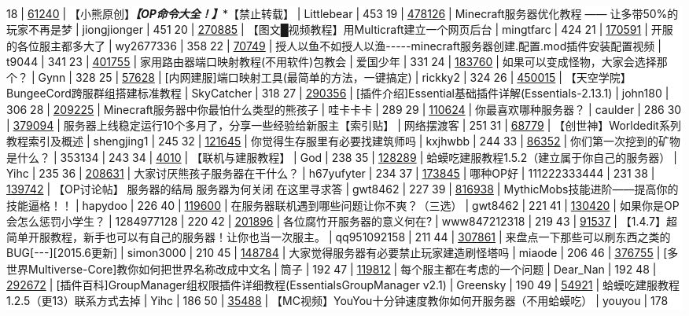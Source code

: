 18 | [61240]( https://www.mcbbs.net/thread-61240-1-1.html ) | 【小熊原创】*****【OP命令大全！】******【禁止转载】 | Littlebear | 453
19 | [478126]( https://www.mcbbs.net/thread-478126-1-1.html ) | Minecraft服务器优化教程 —— 让多带50%的玩家不再是梦 | jiongjionger | 451
20 | [270885]( https://www.mcbbs.net/thread-270885-1-1.html ) | 【图文█视频教程】用Multicraft建立一个网页后台 | mingtfarc | 424
21 | [170591]( https://www.mcbbs.net/thread-170591-1-1.html ) | 开服的各位服主都多大了 | wy2677336 | 358
22 | [70749]( https://www.mcbbs.net/thread-70749-1-1.html ) | 授人以鱼不如授人以渔-----minecraft服务器创建.配置.mod插件安装配置视频 | t9044 | 341
23 | [401755]( https://www.mcbbs.net/thread-401755-1-1.html ) | 家用路由器端口映射教程(不用软件)包教会 | 爱国少年 | 331
24 | [183760]( https://www.mcbbs.net/thread-183760-1-1.html ) | 如果可以变成怪物，大家会选择那个？ | Gynn | 328
25 | [57628]( https://www.mcbbs.net/thread-57628-1-1.html ) | [内网建服]端口映射工具(最简单的方法，一键搞定) | rickky2 | 324
26 | [450015]( https://www.mcbbs.net/thread-450015-1-1.html ) | 【天空学院】BungeeCord跨服群组搭建标准教程 | SkyCatcher | 318
27 | [290356]( https://www.mcbbs.net/thread-290356-1-1.html ) | [插件介绍]Essential基础插件详解(Essentials-2.13.1) | john180 | 306
28 | [209225]( https://www.mcbbs.net/thread-209225-1-1.html ) | Minecraft服务器中你最怕什么类型的熊孩子 | 哇卡卡卡 | 289
29 | [110624]( https://www.mcbbs.net/thread-110624-1-1.html ) | 你最喜欢哪种服务器？ | caulder | 286
30 | [379094]( https://www.mcbbs.net/thread-379094-1-1.html ) | 服务器上线稳定运行10个多月了，分享一些经验给新服主【索引贴】 | 网络摆渡客 | 251
31 | [68779]( https://www.mcbbs.net/thread-68779-1-1.html ) | 【创世神】Worldedit系列教程索引及概述 | shengjing1 | 245
32 | [121645]( https://www.mcbbs.net/thread-121645-1-1.html ) | 你觉得生存服里有必要找建筑师吗 | kxjhwbb | 244
33 | [86352]( https://www.mcbbs.net/thread-86352-1-1.html ) | 你们第一次挖到的矿物是什么？ | 353134 | 243
34 | [4010]( https://www.mcbbs.net/thread-4010-1-1.html ) | 【联机与建服教程】 | God | 238
35 | [128289]( https://www.mcbbs.net/thread-128289-1-1.html ) | 蛤蟆吃建服教程1.5.2（建立属于你自己的服务器） | Yihc | 235
36 | [208631]( https://www.mcbbs.net/thread-208631-1-1.html ) | 大家讨厌熊孩子服务器在干什么？ | h67yufyter | 234
37 | [173845]( https://www.mcbbs.net/thread-173845-1-1.html ) | 哪种OP好 | 111222333444 | 231
38 | [139742]( https://www.mcbbs.net/thread-139742-1-1.html ) | 【OP讨论帖】   服务器的结局                服务器为何关闭          在这里寻求答 | gwt8462 | 227
39 | [816938]( https://www.mcbbs.net/thread-816938-1-1.html ) | MythicMobs技能进阶——提高你的技能逼格！！ | hapydoo | 226
40 | [119600]( https://www.mcbbs.net/thread-119600-1-1.html ) | 在服务器联机遇到哪些问题让你不爽？（三选） | gwt8462 | 221
41 | [130420]( https://www.mcbbs.net/thread-130420-1-1.html ) | 如果你是OP会怎么惩罚小学生？ | 1284977128 | 220
42 | [201896]( https://www.mcbbs.net/thread-201896-1-1.html ) | 各位腐竹开服务器的意义何在? | www847212318 | 219
43 | [91537]( https://www.mcbbs.net/thread-91537-1-1.html ) | 【1.4.7】超简单开服教程，新手也可以有自己的服务器！让你也当一次服主。 | qq951092158 | 211
44 | [307861]( https://www.mcbbs.net/thread-307861-1-1.html ) | 来盘点一下那些可以刷东西之类的BUG[---][2015.6更新] | simon3000 | 210
45 | [148784]( https://www.mcbbs.net/thread-148784-1-1.html ) | 大家觉得服务器有必要禁止玩家建造刷怪塔吗 | miaode | 206
46 | [376755]( https://www.mcbbs.net/thread-376755-1-1.html ) | [多世界Multiverse-Core]教你如何把世界名称改成中文名 | 筒子 | 192
47 | [119812]( https://www.mcbbs.net/thread-119812-1-1.html ) | 每个服主都在考虑的一个问题 | Dear_Nan | 192
48 | [292672]( https://www.mcbbs.net/thread-292672-1-1.html ) | [插件百科]GroupManager组权限插件详细教程(EssentialsGroupManager v2.1) | Greensky | 190
49 | [54921]( https://www.mcbbs.net/thread-54921-1-1.html ) | 蛤蟆吃建服教程1.2.5（更13）联系方式去掉 | Yihc | 186
50 | [35488]( https://www.mcbbs.net/thread-35488-1-1.html ) | 【MC视频】YouYou十分钟速度教你如何开服务器（不用蛤蟆吃） | youyou | 178
